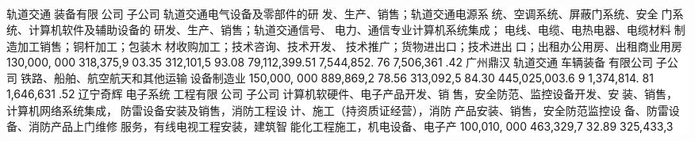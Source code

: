 轨道交通
装备有限
公司
子公司
轨道交通电气设备及零部件的研
发、生产、销售；轨道交通电源系
统、空调系统、屏蔽门系统、安全
门系统、计算机软件及辅助设备的
研发、生产、销售；轨道交通信号、
电力、通信专业计算机系统集成；
电线、电缆、电热电器、电缆材料
制造加工销售；铜杆加工；包装木
材收购加工；技术咨询、技术开发、
技术推广；货物进出口；技术进出
口；出租办公用房、出租商业用房
130,000,
000
318,375,9
03.35
312,101,5
93.08
79,112,399.51
7,544,852.
76
7,506,361
.42
广州鼎汉
轨道交通
车辆装备
有限公司
子公司
铁路、船舶、航空航天和其他运输
设备制造业
150,000,
000
889,869,2
78.56
313,092,5
84.30
445,025,003.6
9
1,374,814.
81
1,646,631
.52
辽宁奇辉
电子系统
工程有限
公司
子公司
计算机软硬件、电子产品开发、销
售，安全防范、监控设备开发、安
装、销售，计算机网络系统集成，
防雷设备安装及销售，消防工程设
计、施工（持资质证经营），消防
产品安装、销售，安全防范监控设
备、防雷设备、消防产品上门维修
服务，有线电视工程安装，建筑智
能化工程施工，机电设备、电子产
100,010,
000
463,329,7
32.89
325,433,3